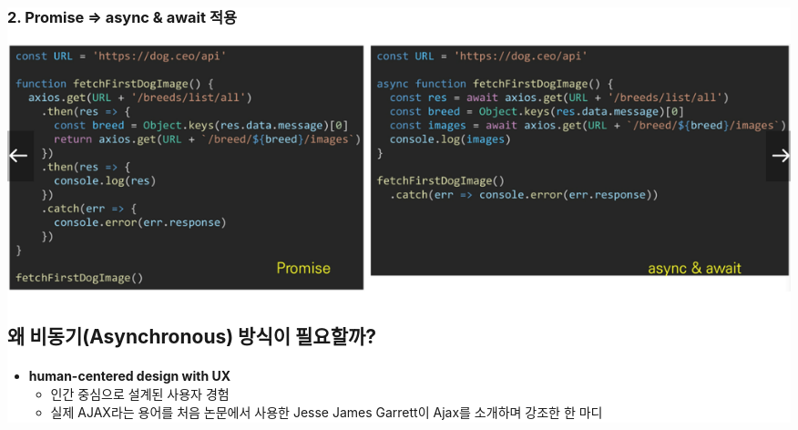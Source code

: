 

### 2. Promise => async & await 적용

![image-20220502152613170](03_js_temp.assets/image-20220502152613170.png)

## 왜 비동기(Asynchronous) 방식이 필요할까?

- **human-centered design with UX**
  - 인간 중심으로 설계된 사용자 경험
  - 실제 AJAX라는 용어를 처음 논문에서 사용한 Jesse James Garrett이 Ajax를 소개하며 강조한 한 마디

